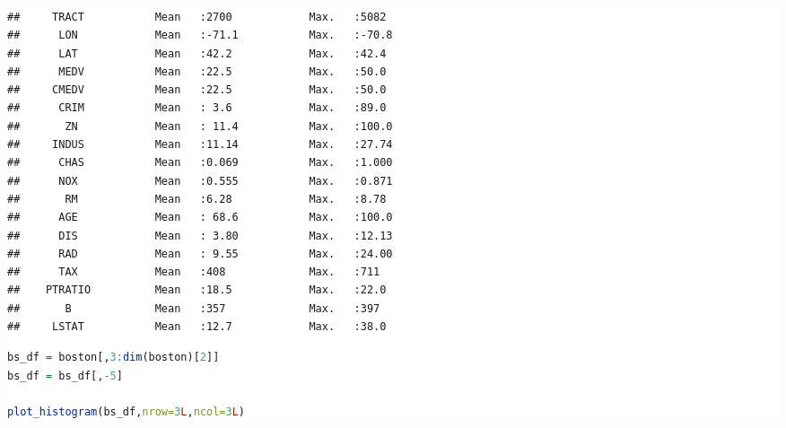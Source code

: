    ##     TRACT           Mean   :2700            Max.   :5082           
    ##      LON            Mean   :-71.1           Max.   :-70.8          
    ##      LAT            Mean   :42.2            Max.   :42.4           
    ##      MEDV           Mean   :22.5            Max.   :50.0           
    ##     CMEDV           Mean   :22.5            Max.   :50.0           
    ##      CRIM           Mean   : 3.6            Max.   :89.0           
    ##       ZN            Mean   : 11.4           Max.   :100.0          
    ##     INDUS           Mean   :11.14           Max.   :27.74          
    ##      CHAS           Mean   :0.069           Max.   :1.000          
    ##      NOX            Mean   :0.555           Max.   :0.871          
    ##       RM            Mean   :6.28            Max.   :8.78           
    ##      AGE            Mean   : 68.6           Max.   :100.0          
    ##      DIS            Mean   : 3.80           Max.   :12.13          
    ##      RAD            Mean   : 9.55           Max.   :24.00          
    ##      TAX            Mean   :408             Max.   :711            
    ##    PTRATIO          Mean   :18.5            Max.   :22.0           
    ##       B             Mean   :357             Max.   :397            
    ##     LSTAT           Mean   :12.7            Max.   :38.0

``` r
bs_df = boston[,3:dim(boston)[2]]
bs_df = bs_df[,-5]

plot_histogram(bs_df,nrow=3L,ncol=3L)
```
